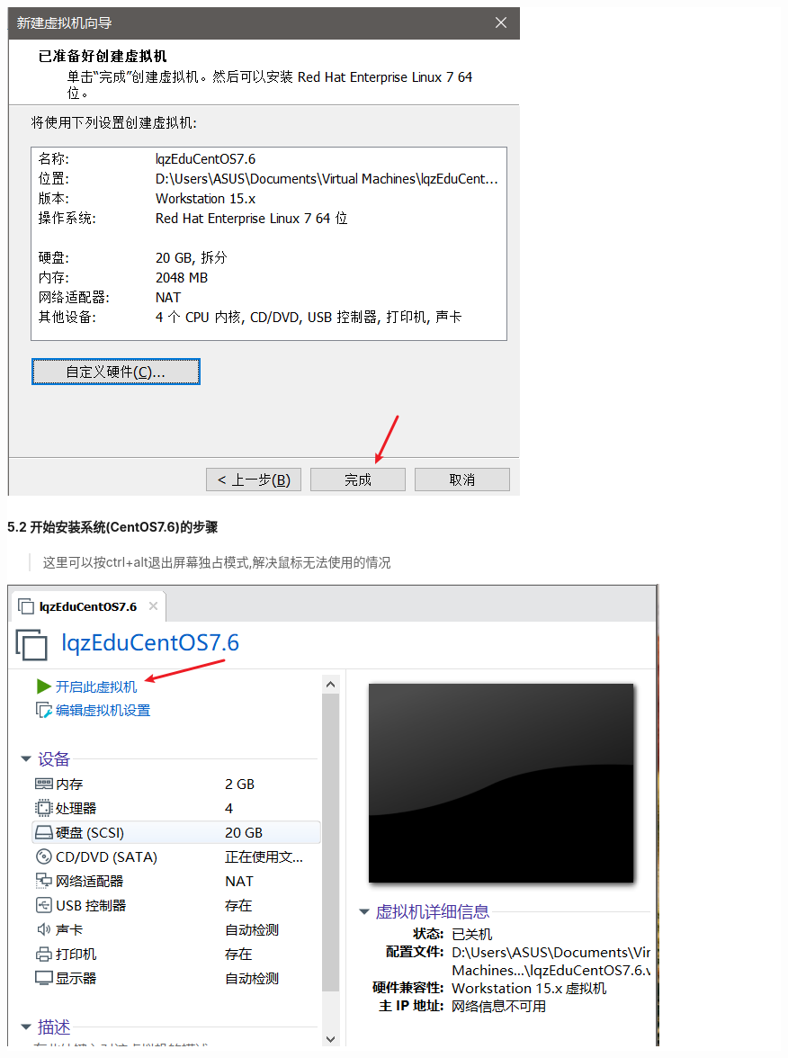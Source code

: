 ![image-20201215143519550](assets/image-20201215143519550-1615532978154.png)

#### 5.2 开始安装系统(CentOS7.6)的步骤

> 这里可以按ctrl+alt退出屏幕独占模式,解决鼠标无法使用的情况

![image-20201215144029701](assets/image-20201215144029701-1615532978154.png)
